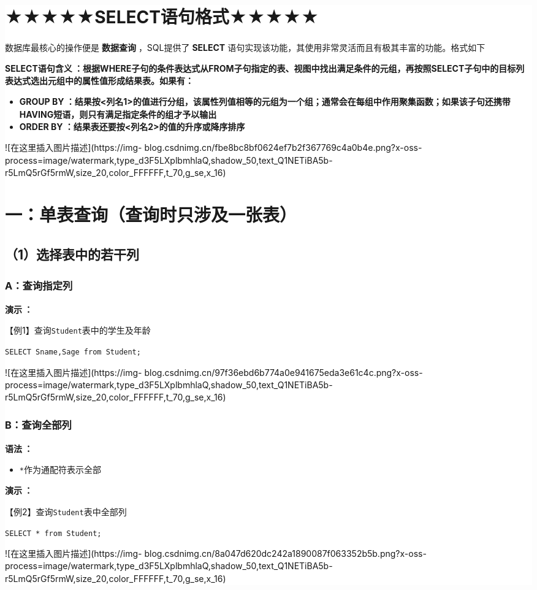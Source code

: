 # ★★★★★SELECT语句格式★★★★★

数据库最核心的操作便是 **数据查询** ，SQL提供了 **SELECT** 语句实现该功能，其使用非常灵活而且有极其丰富的功能。格式如下

**SELECT语句含义
：根据WHERE子句的条件表达式从FROM子句指定的表、视图中找出满足条件的元组，再按照SELECT子句中的目标列表达式选出元组中的属性值形成结果表。如果有：**

  * **GROUP BY ：结果按<列名1>的值进行分组，该属性列值相等的元组为一个组；通常会在每组中作用聚集函数；如果该子句还携带HAVING短语，则只有满足指定条件的组才予以输出**
  *  **ORDER BY ：结果表还要按<列名2>的值的升序或降序排序**

![在这里插入图片描述](https://img-
blog.csdnimg.cn/fbe8bc8bf0624ef7b2f367769c4a0b4e.png?x-oss-
process=image/watermark,type_d3F5LXplbmhlaQ,shadow_50,text_Q1NETiBA5b-r5LmQ5rGf5rmW,size_20,color_FFFFFF,t_70,g_se,x_16)

# 一：单表查询（查询时只涉及一张表）

## （1）选择表中的若干列

### A：查询指定列

**演示 ：**

【例1】查询`Student`表中的学生及年龄

    
    
    SELECT Sname,Sage from Student;
    

![在这里插入图片描述](https://img-
blog.csdnimg.cn/97f36ebd6b774a0e941675eda3e61c4c.png?x-oss-
process=image/watermark,type_d3F5LXplbmhlaQ,shadow_50,text_Q1NETiBA5b-r5LmQ5rGf5rmW,size_20,color_FFFFFF,t_70,g_se,x_16)

### B：查询全部列

**语法 ：**

  * `*`作为通配符表示全部

**演示 ：**

【例2】查询`Student`表中全部列

    
    
    SELECT * from Student;
    

![在这里插入图片描述](https://img-
blog.csdnimg.cn/8a047d620dc242a1890087f063352b5b.png?x-oss-
process=image/watermark,type_d3F5LXplbmhlaQ,shadow_50,text_Q1NETiBA5b-r5LmQ5rGf5rmW,size_20,color_FFFFFF,t_70,g_se,x_16)
